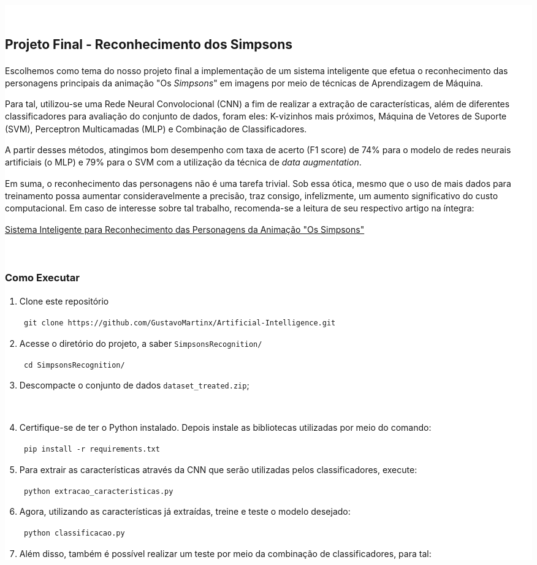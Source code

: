 <br>

## Projeto Final - Reconhecimento dos Simpsons
Escolhemos como tema do nosso projeto final a implementação de um sistema inteligente que efetua o reconhecimento das personagens principais da animação "Os _Simpsons_" em imagens por meio de técnicas de Aprendizagem de Máquina.

Para tal, utilizou-se uma Rede Neural Convolocional (CNN) a fim de realizar a extração de características, além de diferentes classificadores para avaliação do conjunto de dados, foram eles: K-vizinhos mais próximos, Máquina de Vetores de Suporte (SVM), Perceptron Multicamadas (MLP) e Combinação de Classificadores.

A partir desses métodos, atingimos bom desempenho com taxa de acerto (F1 score) de 74% para o modelo de redes neurais artificiais (o MLP) e 79% para o SVM com a utilização da técnica de _data augmentation_.

Em suma, o reconhecimento das personagens não é uma tarefa trivial. Sob essa ótica, mesmo que o uso de mais dados para treinamento possa aumentar consideravelmente a precisão, traz consigo, infelizmente, um aumento significativo do custo computacional. Em caso de interesse sobre tal trabalho, recomenda-se a leitura de seu respectivo artigo na íntegra:

[Sistema Inteligente para Reconhecimento das Personagens da Animação "Os Simpsons"](./SimpsonsRecognition/Artigo_Simpsons.pdf)

<br>


### Como Executar

1. Clone este repositório

        git clone https://github.com/GustavoMartinx/Artificial-Intelligence.git

2. Acesse o diretório do projeto, a saber `SimpsonsRecognition/`

        cd SimpsonsRecognition/


3. Descompacte o conjunto de dados `dataset_treated.zip`;

<br>

4. Certifique-se de ter o Python instalado. Depois instale as bibliotecas utilizadas por meio do comando:

        pip install -r requirements.txt

5. Para extrair as características através da CNN que serão utilizadas pelos classificadores, execute:

        python extracao_caracteristicas.py


6. Agora, utilizando as características já extraídas, treine e teste o modelo desejado:

        python classificacao.py

7. Além disso, também é possível realizar um teste por meio da combinação de classificadores, para tal:
   